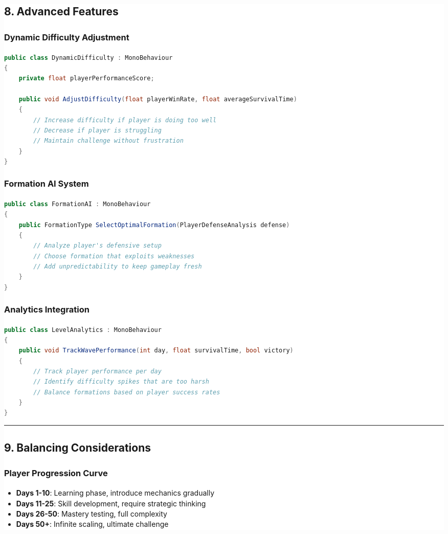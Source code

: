 
## 8. Advanced Features

### Dynamic Difficulty Adjustment
```csharp
public class DynamicDifficulty : MonoBehaviour
{
    private float playerPerformanceScore;
    
    public void AdjustDifficulty(float playerWinRate, float averageSurvivalTime)
    {
        // Increase difficulty if player is doing too well
        // Decrease if player is struggling
        // Maintain challenge without frustration
    }
}
```

### Formation AI System
```csharp
public class FormationAI : MonoBehaviour
{
    public FormationType SelectOptimalFormation(PlayerDefenseAnalysis defense)
    {
        // Analyze player's defensive setup
        // Choose formation that exploits weaknesses
        // Add unpredictability to keep gameplay fresh
    }
}
```

### Analytics Integration
```csharp
public class LevelAnalytics : MonoBehaviour
{
    public void TrackWavePerformance(int day, float survivalTime, bool victory)
    {
        // Track player performance per day
        // Identify difficulty spikes that are too harsh
        // Balance formations based on player success rates
    }
}
```

---

## 9. Balancing Considerations

### Player Progression Curve
- **Days 1-10**: Learning phase, introduce mechanics gradually
- **Days 11-25**: Skill development, require strategic thinking
- **Days 26-50**: Mastery testing, full complexity
- **Days 50+**: Infinite scaling, ultimate challenge
